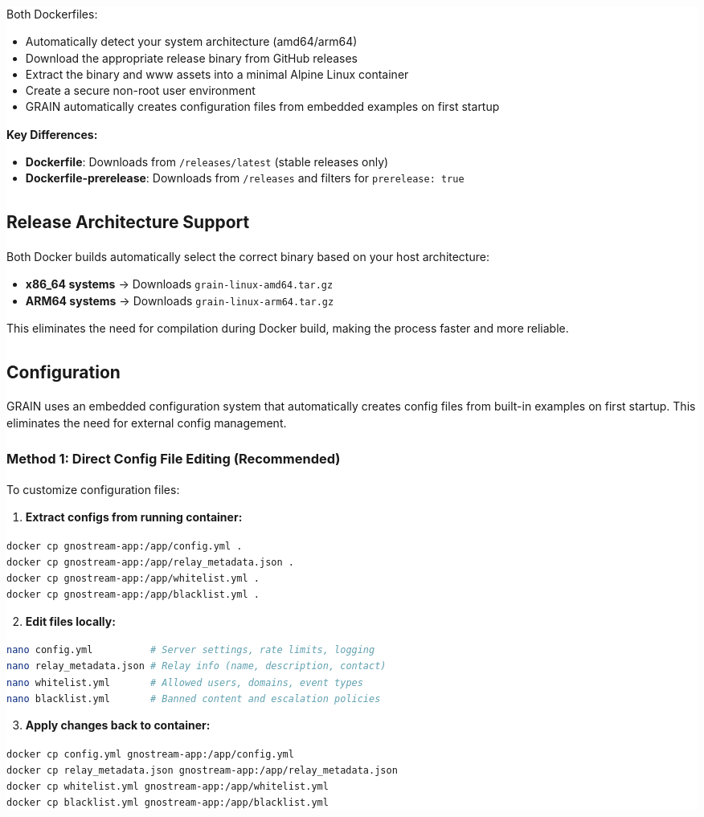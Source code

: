 Both Dockerfiles:

- Automatically detect your system architecture (amd64/arm64)
- Download the appropriate release binary from GitHub releases
- Extract the binary and www assets into a minimal Alpine Linux container
- Create a secure non-root user environment
- GRAIN automatically creates configuration files from embedded examples on first startup

**Key Differences:**

- **Dockerfile**: Downloads from `/releases/latest` (stable releases only)
- **Dockerfile-prerelease**: Downloads from `/releases` and filters for `prerelease: true`

## Release Architecture Support

Both Docker builds automatically select the correct binary based on your host architecture:

- **x86_64 systems** → Downloads `grain-linux-amd64.tar.gz`
- **ARM64 systems** → Downloads `grain-linux-arm64.tar.gz`

This eliminates the need for compilation during Docker build, making the process faster and more reliable.

## Configuration

GRAIN uses an embedded configuration system that automatically creates config files from built-in examples on first startup. This eliminates the need for external config management.

### Method 1: Direct Config File Editing (Recommended)

To customize configuration files:

1. **Extract configs from running container:**

```bash
docker cp gnostream-app:/app/config.yml .
docker cp gnostream-app:/app/relay_metadata.json .
docker cp gnostream-app:/app/whitelist.yml .
docker cp gnostream-app:/app/blacklist.yml .
```

2. **Edit files locally:**

```bash
nano config.yml          # Server settings, rate limits, logging
nano relay_metadata.json # Relay info (name, description, contact)
nano whitelist.yml       # Allowed users, domains, event types
nano blacklist.yml       # Banned content and escalation policies
```

3. **Apply changes back to container:**

```bash
docker cp config.yml gnostream-app:/app/config.yml
docker cp relay_metadata.json gnostream-app:/app/relay_metadata.json
docker cp whitelist.yml gnostream-app:/app/whitelist.yml
docker cp blacklist.yml gnostream-app:/app/blacklist.yml
```
